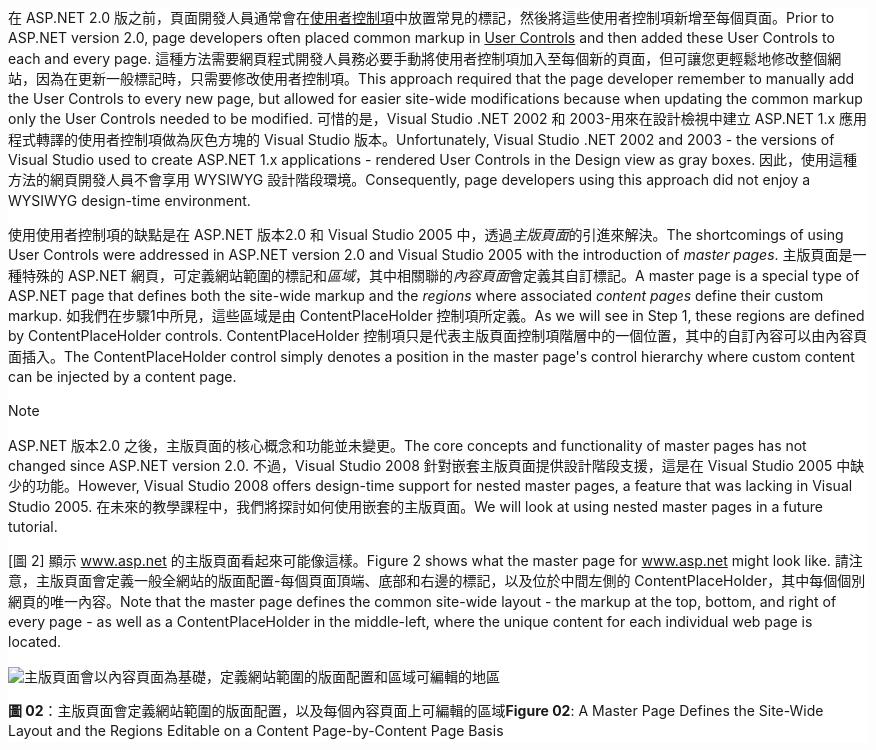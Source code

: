 <span data-ttu-id="b2ea9-147">在 ASP.NET 2.0 版之前，頁面開發人員通常會在[使用者控制項](https://msdn.microsoft.com/library/y6wb1a0e.aspx)中放置常見的標記，然後將這些使用者控制項新增至每個頁面。</span><span class="sxs-lookup"><span data-stu-id="b2ea9-147">Prior to ASP.NET version 2.0, page developers often placed common markup in [User Controls](https://msdn.microsoft.com/library/y6wb1a0e.aspx) and then added these User Controls to each and every page.</span></span> <span data-ttu-id="b2ea9-148">這種方法需要網頁程式開發人員務必要手動將使用者控制項加入至每個新的頁面，但可讓您更輕鬆地修改整個網站，因為在更新一般標記時，只需要修改使用者控制項。</span><span class="sxs-lookup"><span data-stu-id="b2ea9-148">This approach required that the page developer remember to manually add the User Controls to every new page, but allowed for easier site-wide modifications because when updating the common markup only the User Controls needed to be modified.</span></span> <span data-ttu-id="b2ea9-149">可惜的是，Visual Studio .NET 2002 和 2003-用來在設計檢視中建立 ASP.NET 1.x 應用程式轉譯的使用者控制項做為灰色方塊的 Visual Studio 版本。</span><span class="sxs-lookup"><span data-stu-id="b2ea9-149">Unfortunately, Visual Studio .NET 2002 and 2003 - the versions of Visual Studio used to create ASP.NET 1.x applications - rendered User Controls in the Design view as gray boxes.</span></span> <span data-ttu-id="b2ea9-150">因此，使用這種方法的網頁開發人員不會享用 WYSIWYG 設計階段環境。</span><span class="sxs-lookup"><span data-stu-id="b2ea9-150">Consequently, page developers using this approach did not enjoy a WYSIWYG design-time environment.</span></span>

<span data-ttu-id="b2ea9-151">使用使用者控制項的缺點是在 ASP.NET 版本2.0 和 Visual Studio 2005 中，透過*主版頁面*的引進來解決。</span><span class="sxs-lookup"><span data-stu-id="b2ea9-151">The shortcomings of using User Controls were addressed in ASP.NET version 2.0 and Visual Studio 2005 with the introduction of *master pages*.</span></span> <span data-ttu-id="b2ea9-152">主版頁面是一種特殊的 ASP.NET 網頁，可定義網站範圍的標記和*區域*，其中相關聯的*內容頁面*會定義其自訂標記。</span><span class="sxs-lookup"><span data-stu-id="b2ea9-152">A master page is a special type of ASP.NET page that defines both the site-wide markup and the *regions* where associated *content pages* define their custom markup.</span></span> <span data-ttu-id="b2ea9-153">如我們在步驟1中所見，這些區域是由 ContentPlaceHolder 控制項所定義。</span><span class="sxs-lookup"><span data-stu-id="b2ea9-153">As we will see in Step 1, these regions are defined by ContentPlaceHolder controls.</span></span> <span data-ttu-id="b2ea9-154">ContentPlaceHolder 控制項只是代表主版頁面控制項階層中的一個位置，其中的自訂內容可以由內容頁面插入。</span><span class="sxs-lookup"><span data-stu-id="b2ea9-154">The ContentPlaceHolder control simply denotes a position in the master page's control hierarchy where custom content can be injected by a content page.</span></span>

> [!NOTE]
> <span data-ttu-id="b2ea9-155">ASP.NET 版本2.0 之後，主版頁面的核心概念和功能並未變更。</span><span class="sxs-lookup"><span data-stu-id="b2ea9-155">The core concepts and functionality of master pages has not changed since ASP.NET version 2.0.</span></span> <span data-ttu-id="b2ea9-156">不過，Visual Studio 2008 針對嵌套主版頁面提供設計階段支援，這是在 Visual Studio 2005 中缺少的功能。</span><span class="sxs-lookup"><span data-stu-id="b2ea9-156">However, Visual Studio 2008 offers design-time support for nested master pages, a feature that was lacking in Visual Studio 2005.</span></span> <span data-ttu-id="b2ea9-157">在未來的教學課程中，我們將探討如何使用嵌套的主版頁面。</span><span class="sxs-lookup"><span data-stu-id="b2ea9-157">We will look at using nested master pages in a future tutorial.</span></span>

<span data-ttu-id="b2ea9-158">[圖 2] 顯示 www.asp.net 的主版頁面看起來可能像這樣。</span><span class="sxs-lookup"><span data-stu-id="b2ea9-158">Figure 2 shows what the master page for www.asp.net might look like.</span></span> <span data-ttu-id="b2ea9-159">請注意，主版頁面會定義一般全網站的版面配置-每個頁面頂端、底部和右邊的標記，以及位於中間左側的 ContentPlaceHolder，其中每個個別網頁的唯一內容。</span><span class="sxs-lookup"><span data-stu-id="b2ea9-159">Note that the master page defines the common site-wide layout - the markup at the top, bottom, and right of every page - as well as a ContentPlaceHolder in the middle-left, where the unique content for each individual web page is located.</span></span>

![主版頁面會以內容頁面為基礎，定義網站範圍的版面配置和區域可編輯的地區](creating-a-site-wide-layout-using-master-pages-vb/_static/image4.png)

<span data-ttu-id="b2ea9-161">**圖 02**：主版頁面會定義網站範圍的版面配置，以及每個內容頁面上可編輯的區域</span><span class="sxs-lookup"><span data-stu-id="b2ea9-161">**Figure 02**: A Master Page Defines the Site-Wide Layout and the Regions Editable on a Content Page-by-Content Page Basis</span></span>

